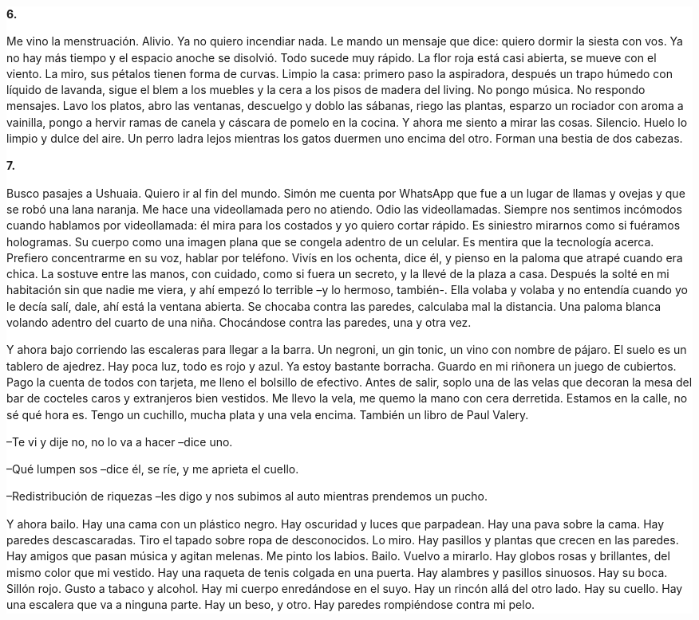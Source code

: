 
**6.**




Me vino la menstruación. Alivio. Ya no quiero incendiar nada. Le mando un mensaje que dice: quiero dormir la siesta con vos. Ya no hay más tiempo y el espacio anoche se disolvió. Todo sucede muy rápido. La flor roja está casi abierta, se mueve con el viento. La miro, sus pétalos tienen forma de curvas. Limpio la casa: primero paso la aspiradora, después un trapo húmedo con líquido de lavanda, sigue el blem a los muebles y la cera a los pisos de madera del living. No pongo música. No respondo mensajes. Lavo los platos, abro las ventanas, descuelgo y doblo las sábanas, riego las plantas, esparzo un rociador con aroma a vainilla, pongo a hervir ramas de canela y cáscara de pomelo en la cocina. Y ahora me siento a mirar las cosas. Silencio. Huelo lo limpio y dulce del aire. Un perro ladra lejos mientras los gatos duermen uno encima del otro. Forman una bestia de dos cabezas.




**7.**




Busco pasajes a Ushuaia. Quiero ir al fin del mundo. Simón me cuenta por WhatsApp que fue a un lugar de llamas y ovejas y que se robó una lana naranja. Me hace una videollamada pero no atiendo. Odio las videollamadas. Siempre nos sentimos incómodos cuando hablamos por videollamada: él mira para los costados y yo quiero cortar rápido. Es siniestro mirarnos como si fuéramos hologramas. Su cuerpo como una imagen plana que se congela adentro de un celular. Es mentira que la tecnología acerca. Prefiero concentrarme en su voz, hablar por teléfono. Vivís en los ochenta, dice él, y pienso en la paloma que atrapé cuando era chica. La sostuve entre las manos, con cuidado, como si fuera un secreto, y la llevé de la plaza a casa. Después la solté en mi habitación sin que nadie me viera, y ahí empezó lo terrible –y lo hermoso, también-. Ella volaba y volaba y no entendía cuando yo le decía salí, dale, ahí está la ventana abierta. Se chocaba contra las paredes, calculaba mal la distancia. Una paloma blanca volando adentro del cuarto de una niña. Chocándose contra las paredes, una y otra vez.




Y ahora bajo corriendo las escaleras para llegar a la barra. Un negroni, un gin tonic, un vino con nombre de pájaro. El suelo es un tablero de ajedrez. Hay poca luz, todo es rojo y azul. Ya estoy bastante borracha. Guardo en mi riñonera un juego de cubiertos. Pago la cuenta de todos con tarjeta, me lleno el bolsillo de efectivo. Antes de salir, soplo una de las velas que decoran la mesa del bar de cocteles caros y extranjeros bien vestidos. Me llevo la vela, me quemo la mano con cera derretida. Estamos en la calle, no sé qué hora es. Tengo un cuchillo, mucha plata y una vela encima. También un libro de Paul Valery.




–Te vi y dije no, no lo va a hacer –dice uno.




–Qué lumpen sos –dice él, se ríe, y me aprieta el cuello.




–Redistribución de riquezas –les digo y nos subimos al auto mientras prendemos un pucho.




Y ahora bailo. Hay una cama con un plástico negro. Hay oscuridad y luces que parpadean. Hay una pava sobre la cama. Hay paredes descascaradas. Tiro el tapado sobre ropa de desconocidos. Lo miro. Hay pasillos y plantas que crecen en las paredes. Hay amigos que pasan música y agitan melenas. Me pinto los labios. Bailo. Vuelvo a mirarlo. Hay globos rosas y brillantes, del mismo color que mi vestido. Hay una raqueta de tenis colgada en una puerta. Hay alambres y pasillos sinuosos. Hay su boca. Sillón rojo. Gusto a tabaco y alcohol. Hay mi cuerpo enredándose en el suyo. Hay un rincón allá del otro lado. Hay su cuello. Hay una escalera que va a ninguna parte. Hay un beso, y otro. Hay paredes rompiéndose contra mi pelo.

